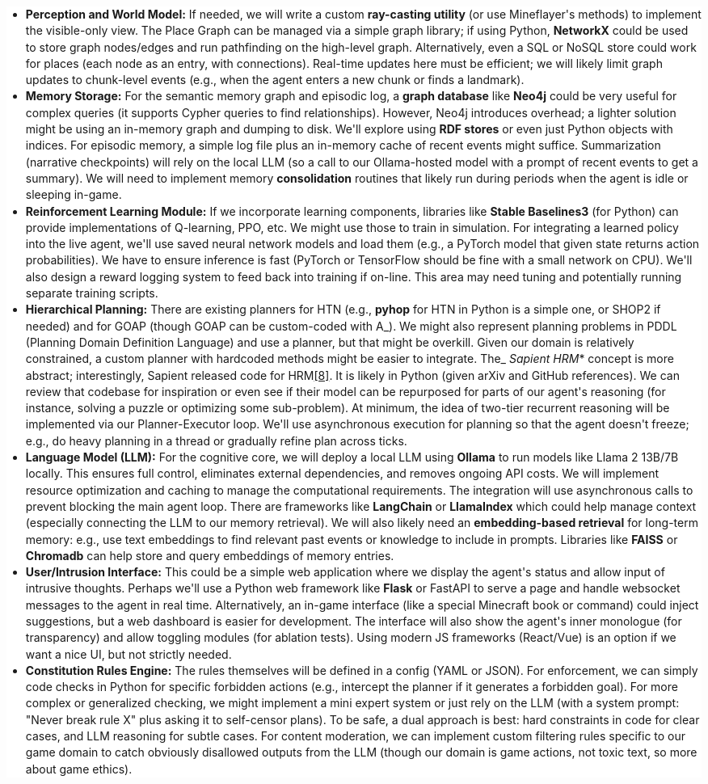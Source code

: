 - **Perception and World Model:** If needed, we will write a custom **ray-casting utility** (or use Mineflayer's methods) to implement the visible-only view. The Place Graph can be managed via a simple graph library; if using Python, **NetworkX** could be used to store graph nodes/edges and run pathfinding on the high-level graph. Alternatively, even a SQL or NoSQL store could work for places (each node as an entry, with connections). Real-time updates here must be efficient; we will likely limit graph updates to chunk-level events (e.g., when the agent enters a new chunk or finds a landmark).
- **Memory Storage:** For the semantic memory graph and episodic log, a **graph database** like **Neo4j** could be very useful for complex queries (it supports Cypher queries to find relationships). However, Neo4j introduces overhead; a lighter solution might be using an in-memory graph and dumping to disk. We'll explore using **RDF stores** or even just Python objects with indices. For episodic memory, a simple log file plus an in-memory cache of recent events might suffice. Summarization (narrative checkpoints) will rely on the local LLM (so a call to our Ollama-hosted model with a prompt of recent events to get a summary). We will need to implement memory **consolidation** routines that likely run during periods when the agent is idle or sleeping in-game.
- **Reinforcement Learning Module:** If we incorporate learning components, libraries like **Stable Baselines3** (for Python) can provide implementations of Q-learning, PPO, etc. We might use those to train in simulation. For integrating a learned policy into the live agent, we'll use saved neural network models and load them (e.g., a PyTorch model that given state returns action probabilities). We have to ensure inference is fast (PyTorch or TensorFlow should be fine with a small network on CPU). We'll also design a reward logging system to feed back into training if on-line. This area may need tuning and potentially running separate training scripts.
- **Hierarchical Planning:** There are existing planners for HTN (e.g., **pyhop** for HTN in Python is a simple one, or SHOP2 if needed) and for GOAP (though GOAP can be custom-coded with A_). We might also represent planning problems in PDDL (Planning Domain Definition Language) and use a planner, but that might be overkill. Given our domain is relatively constrained, a custom planner with hardcoded methods might be easier to integrate. The_ _Sapient HRM_\* concept is more abstract; interestingly, Sapient released code for HRM[\[8\]](https://www.actuia.com/en/news/promising-alternative-to-chain-of-thought-sapient-bets-on-a-hierarchical-architecture/#:~:text=can%20be%20embedded%20in%20robots,time%2C%20dynamic%20environments). It is likely in Python (given arXiv and GitHub references). We can review that codebase for inspiration or even see if their model can be repurposed for parts of our agent's reasoning (for instance, solving a puzzle or optimizing some sub-problem). At minimum, the idea of two-tier recurrent reasoning will be implemented via our Planner-Executor loop. We'll use asynchronous execution for planning so that the agent doesn't freeze; e.g., do heavy planning in a thread or gradually refine plan across ticks.
- **Language Model (LLM):** For the cognitive core, we will deploy a local LLM using **Ollama** to run models like Llama 2 13B/7B locally. This ensures full control, eliminates external dependencies, and removes ongoing API costs. We will implement resource optimization and caching to manage the computational requirements. The integration will use asynchronous calls to prevent blocking the main agent loop. There are frameworks like **LangChain** or **LlamaIndex** which could help manage context (especially connecting the LLM to our memory retrieval). We will also likely need an **embedding-based retrieval** for long-term memory: e.g., use text embeddings to find relevant past events or knowledge to include in prompts. Libraries like **FAISS** or **Chromadb** can help store and query embeddings of memory entries.
- **User/Intrusion Interface:** This could be a simple web application where we display the agent's status and allow input of intrusive thoughts. Perhaps we'll use a Python web framework like **Flask** or FastAPI to serve a page and handle websocket messages to the agent in real time. Alternatively, an in-game interface (like a special Minecraft book or command) could inject suggestions, but a web dashboard is easier for development. The interface will also show the agent's inner monologue (for transparency) and allow toggling modules (for ablation tests). Using modern JS frameworks (React/Vue) is an option if we want a nice UI, but not strictly needed.
- **Constitution Rules Engine:** The rules themselves will be defined in a config (YAML or JSON). For enforcement, we can simply code checks in Python for specific forbidden actions (e.g., intercept the planner if it generates a forbidden goal). For more complex or generalized checking, we might implement a mini expert system or just rely on the LLM (with a system prompt: "Never break rule X" plus asking it to self-censor plans). To be safe, a dual approach is best: hard constraints in code for clear cases, and LLM reasoning for subtle cases. For content moderation, we can implement custom filtering rules specific to our game domain to catch obviously disallowed outputs from the LLM (though our domain is game actions, not toxic text, so more about game ethics).